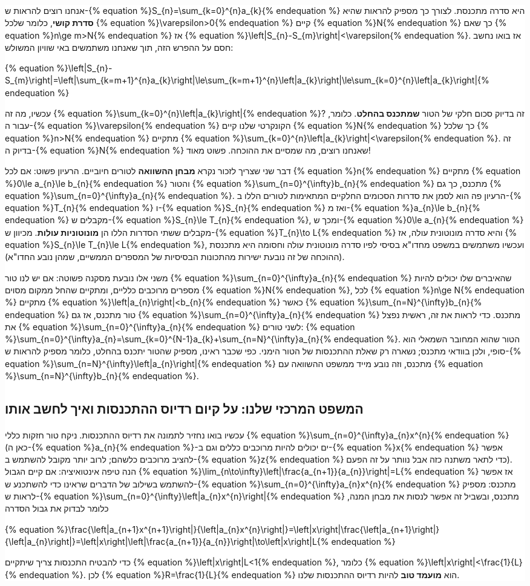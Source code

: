 אנחנו רוצים להראות ש-{% equation %}S_{n}=\sum_{k=0}^{n}a_{k}{% endequation %} היא סדרה מתכנסת. לצורך כך מספיק להראות שהיא <strong>סדרת קושי</strong>, כלומר שלכל {% equation %}\varepsilon>0{% endequation %} קיים {% equation %}N{% endequation %} כך שאם {% equation %}n\ge m>N{% endequation %} אז {% equation %}\left|S_{n}-S_{m}\right|<\varepsilon{% endequation %}. אז בואו נחשב חסם על ההפרש הזה, תוך שאנחנו משתמשים באי שוויון המשולש:

{% equation %}\left|S_{n}-S_{m}\right|=\left|\sum_{k=m+1}^{n}a_{k}\right|\le\sum_{k=m+1}^{n}\left|a_{k}\right|\le\sum_{k=0}^{n}\left|a_{k}\right|{% endequation %}

עכשיו, מה זה {% equation %}\sum_{k=0}^{n}\left|a_{k}\right|{% endequation %}? זה בדיוק סכום חלקי של הטור <strong>שמתכנס בהחלט</strong>. כלומר, עבור ה-{% equation %}\varepsilon{% endequation %} הקונקרטי שלנו קיים {% equation %}N{% endequation %} כך שלכל {% equation %}n>N{% endequation %} מתקיים {% equation %}\sum_{k=0}^{n}\left|a_{k}\right|<\varepsilon{% endequation %}. זה בדיוק ה-{% equation %}N{% endequation %} שאנחנו רוצים, מה שמסיים את ההוכחה. פשוט מאוד!

דבר שני שצריך לזכור נקרא <strong>מבחן ההשוואה</strong> לטורים חיוביים. הרעיון פשוט: אם לכל {% equation %}n{% endequation %} מתקיים {% equation %}0\le a_{n}\le b_{n}{% endequation %} והטור {% equation %}\sum_{n=0}^{\infty}b_{n}{% endequation %} מתכנס, כך גם {% equation %}\sum_{n=0}^{\infty}a_{n}{% endequation %}. הרעיון פה הוא לסמן את סדרות הסכומים החלקיים המתאימות לטורים הללו ב-{% equation %}T_{n}{% endequation %} ו-{% equation %}S_{n}{% endequation %} ואז מ-{% equation %}a_{n}\le b_{n}{% endequation %} מקבלים ש-{% equation %}S_{n}\le T_{n}{% endequation %}, ומכך ש-{% equation %}0\le a_{n}{% endequation %} מקבלים ששתי הסדרות הללו הן <strong>מונוטוניות עולות</strong>. מכיוון ש-{% equation %}T_{n}\to L{% endequation %} והיא סדרה מונוטונית עולה, אז {% equation %}S_{n}\le T_{n}\le L{% endequation %}, ועכשיו משתמשים במשפט מחדו"א בסיסי לפיו סדרה מונוטונית עולה וחסומה היא מתכנסת (ההוכחה של זה נובעת ישירות מהתכונות הבסיסיות של המספרים הממשיים, שמהן נובע החדו"א).

משני אלו נובעת מסקנה פשוטה: אם יש לנו טור {% equation %}\sum_{n=0}^{\infty}a_{n}{% endequation %} שהאיברים שלו יכולים להיות מספרים מרוכבים כלליים, ומתקיים שהחל ממקום מסוים {% equation %}N{% endequation %}, לכל {% equation %}n\ge N{% endequation %} מתקיים {% equation %}\left|a_{n}\right|<b_{n}{% endequation %} כאשר {% equation %}\sum_{n=N}^{\infty}b_{n}{% endequation %} טור מתכנס, אז גם {% equation %}\sum_{n=0}^{\infty}a_{n}{% endequation %} מתכנס. כדי לראות את זה, ראשית נפצל את {% equation %}\sum_{n=0}^{\infty}a_{n}{% endequation %} לשני טורים: {% equation %}\sum_{n=0}^{\infty}a_{n}=\sum_{k=0}^{N-1}a_{k}+\sum_{n=N}^{\infty}a_{n}{% endequation %}. הטור שהוא המחובר השמאלי הוא סופי, ולכן בוודאי מתכנס; נשארה רק שאלת ההתכנסות של הטור הימני. כפי שכבר ראינו, מספיק שהטור יתכנס בהחלט, כלומר מספיק להראות ש-{% equation %}\sum_{n=N}^{\infty}\left|a_{n}\right|{% endequation %} מתכנס, וזה נובע מייד ממשפט ההשוואה עם {% equation %}\sum_{n=N}^{\infty}b_{n}{% endequation %}.

<h2>המשפט המרכזי שלנו: על קיום רדיוס ההתכנסות ואיך לחשב אותו</h2>

עכשיו בואו נחזיר לתמונה את רדיוס ההתכנסות. ניקח טור חזקות כללי {% equation %}\sum_{n=0}^{\infty}a_{n}x^{n}{% endequation %} (כאן ה-{% equation %}a_{n}{% endequation %}-ים יכולים להיות מרוכבים כללים וגם ב-{% equation %}x{% endequation %} אפשר להציב מרוכבים כלשהם; לרוב יותר מקובל להשתמש ב-{% equation %}z{% endequation %} כדי לתאר משתנה כזה אבל נוותר על זה הפעם). הנה טיפה אינטואיציה: אם קיים הגבול {% equation %}\lim_{n\to\infty}\left|\frac{a_{n+1}}{a_{n}}\right|=L{% endequation %} אז אפשר להשתמש בשילוב של הדברים שראינו כדי להשתכנע ש-{% equation %}\sum_{n=0}^{\infty}a_{n}x^{n}{% endequation %} מתכנס: מספיק לראות ש-{% equation %}\sum_{n=0}^{\infty}\left|a_{n}x^{n}\right|{% endequation %} מתכנס, ובשביל זה אפשר לנסות את מבחן המנה, כלומר לבדוק את גבול הסדרה

{% equation %}\frac{\left|a_{n+1}x^{n+1}\right|}{\left|a_{n}x^{n}\right|}=\left|x\right|\frac{\left|a_{n+1}\right|}{\left|a_{n}\right|}=\left|x\right|\left|\frac{a_{n+1}}{a_{n}}\right|\to\left|x\right|L{% endequation %}

כדי להבטיח התכנסות צריך שיתקיים {% equation %}\left|x\right|L<1{% endequation %}, כלומר {% equation %}\left|x\right|<\frac{1}{L}{% endequation %}. לכן {% equation %}R=\frac{1}{L}{% endequation %} הוא <strong>מועמד טוב</strong> להיות רדיוס ההתכנסות שלנו.
